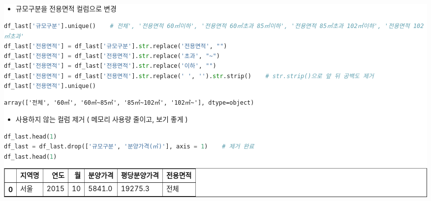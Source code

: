 

* 규모구분을 전용면적 컬럼으로 변경


```python
df_last['규모구분'].unique()    # 전체', '전용면적 60㎡이하', '전용면적 60㎡초과 85㎡이하', '전용면적 85㎡초과 102㎡이하', '전용면적 102㎡초과'
df_last['전용면적'] = df_last['규모구분'].str.replace('전용면적', "")
df_last['전용면적'] = df_last['전용면적'].str.replace('초과', "~")
df_last['전용면적'] = df_last['전용면적'].str.replace('이하', "")
df_last['전용면적'] = df_last['전용면적'].str.replace(' ', '').str.strip()    # str.strip()으로 앞 뒤 공백도 제거
df_last['전용면적'].unique()
```




    array(['전체', '60㎡', '60㎡~85㎡', '85㎡~102㎡', '102㎡~'], dtype=object)



* 사용하지 않는 컬럼 제거 ( 메모리 사용량 줄이고, 보기 좋게 )


```python
df_last.head(1)
df_last = df_last.drop(['규모구분', '분양가격(㎡)'], axis = 1)    # 제거 완료
df_last.head(1) 
```




<div>
<style scoped>
    .dataframe tbody tr th:only-of-type {
        vertical-align: middle;
    }


</style>
<table border="1" class="dataframe">
  <thead>
    <tr style="text-align: right;">
      <th></th>
      <th>지역명</th>
      <th>연도</th>
      <th>월</th>
      <th>분양가격</th>
      <th>평당분양가격</th>
      <th>전용면적</th>
    </tr>
  </thead>
  <tbody>
    <tr>
      <th>0</th>
      <td>서울</td>
      <td>2015</td>
      <td>10</td>
      <td>5841.0</td>
      <td>19275.3</td>
      <td>전체</td>
    </tr>
  </tbody>
</table>
</div>
